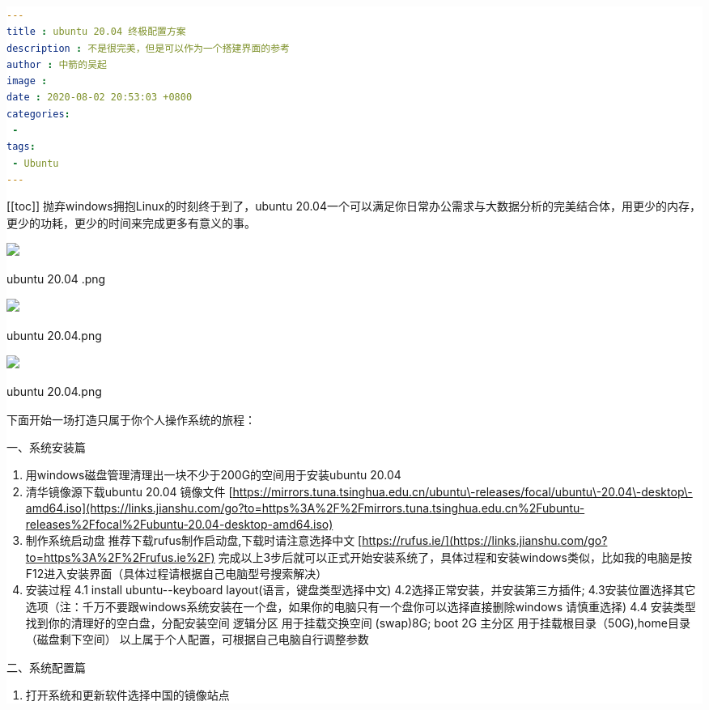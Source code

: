 ```yaml
---
title : ubuntu 20.04 终极配置方案
description : 不是很完美，但是可以作为一个搭建界面的参考
author : 中箭的吴起
image : 
date : 2020-08-02 20:53:03 +0800
categories:
 -
tags:
 - Ubuntu
---
```

[[toc]]
抛弃windows拥抱Linux的时刻终于到了，ubuntu 20.04一个可以满足你日常办公需求与大数据分析的完美结合体，用更少的内存，更少的功耗，更少的时间来完成更多有意义的事。

![](https://upload-images.jianshu.io/upload_images/16360488-0153f2c5066ce2bc.png?imageMogr2/auto-orient/strip|imageView2/2/w/1200/format/webp)

ubuntu 20.04 .png

![](https://upload-images.jianshu.io/upload_images/16360488-71c963ecdbcf9303.png?imageMogr2/auto-orient/strip|imageView2/2/w/1200/format/webp)

ubuntu 20.04.png

![](https://upload-images.jianshu.io/upload_images/16360488-8c15b3e1ba8bedfe.png?imageMogr2/auto-orient/strip|imageView2/2/w/1200/format/webp)

ubuntu 20.04.png

下面开始一场打造只属于你个人操作系统的旅程：

一、系统安装篇

1.  用windows磁盘管理清理出一块不少于200G的空间用于安装ubuntu 20.04
2.  清华镜像源下载ubuntu 20.04 镜像文件
    [https://mirrors.tuna.tsinghua.edu.cn/ubuntu\-releases/focal/ubuntu\-20.04\-desktop\-amd64.iso](https://links.jianshu.com/go?to=https%3A%2F%2Fmirrors.tuna.tsinghua.edu.cn%2Fubuntu-releases%2Ffocal%2Fubuntu-20.04-desktop-amd64.iso)
3.  制作系统启动盘
    推荐下载rufus制作启动盘,下载时请注意选择中文 [https://rufus.ie/](https://links.jianshu.com/go?to=https%3A%2F%2Frufus.ie%2F)
    完成以上3步后就可以正式开始安装系统了，具体过程和安装windows类似，比如我的电脑是按F12进入安装界面（具体过程请根据自己电脑型号搜索解决）
4.  安装过程
    4.1 install ubuntu\-\-keyboard layout(语言，键盘类型选择中文)
    4.2选择正常安装，并安装第三方插件;
    4.3安装位置选择其它选项（注：千万不要跟windows系统安装在一个盘，如果你的电脑只有一个盘你可以选择直接删除windows 请慎重选择)
    4.4 安装类型
    找到你的清理好的空白盘，分配安装空间
    逻辑分区 用于挂载交换空间 (swap)8G; boot 2G
    主分区 用于挂载根目录（50G),home目录（磁盘剩下空间）
    以上属于个人配置，可根据自己电脑自行调整参数

二、系统配置篇

1.  打开系统和更新软件选择中国的镜像站点
